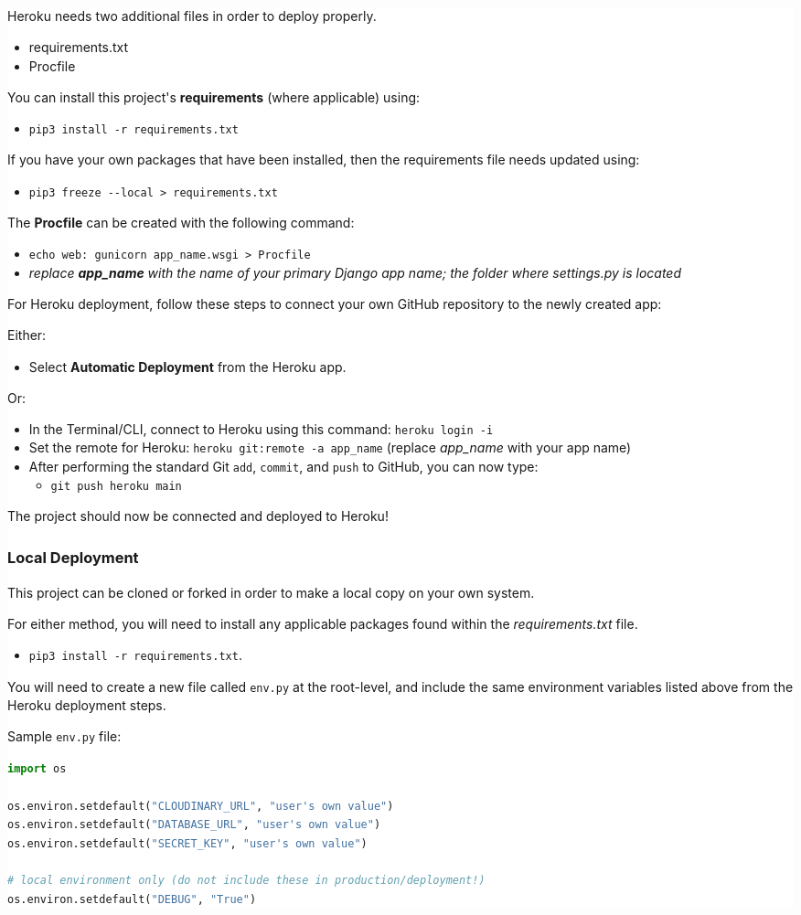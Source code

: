 Heroku needs two additional files in order to deploy properly.

- requirements.txt
- Procfile

You can install this project's **requirements** (where applicable) using:

- `pip3 install -r requirements.txt`

If you have your own packages that have been installed, then the requirements file needs updated using:

- `pip3 freeze --local > requirements.txt`

The **Procfile** can be created with the following command:

- `echo web: gunicorn app_name.wsgi > Procfile`
- *replace **app_name** with the name of your primary Django app name; the folder where settings.py is located*

For Heroku deployment, follow these steps to connect your own GitHub repository to the newly created app:

Either:

- Select **Automatic Deployment** from the Heroku app.

Or:

- In the Terminal/CLI, connect to Heroku using this command: `heroku login -i`
- Set the remote for Heroku: `heroku git:remote -a app_name` (replace *app_name* with your app name)
- After performing the standard Git `add`, `commit`, and `push` to GitHub, you can now type:
	- `git push heroku main`

The project should now be connected and deployed to Heroku!

### Local Deployment

This project can be cloned or forked in order to make a local copy on your own system.

For either method, you will need to install any applicable packages found within the *requirements.txt* file.

- `pip3 install -r requirements.txt`.

You will need to create a new file called `env.py` at the root-level,
and include the same environment variables listed above from the Heroku deployment steps.

Sample `env.py` file:

```python
import os

os.environ.setdefault("CLOUDINARY_URL", "user's own value")
os.environ.setdefault("DATABASE_URL", "user's own value")
os.environ.setdefault("SECRET_KEY", "user's own value")

# local environment only (do not include these in production/deployment!)
os.environ.setdefault("DEBUG", "True")
```
